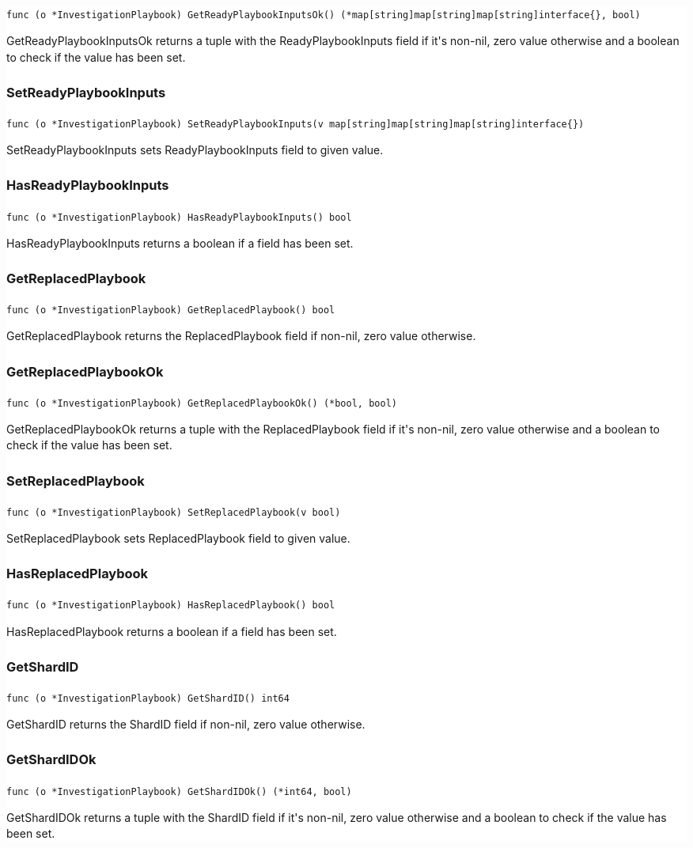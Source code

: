 `func (o *InvestigationPlaybook) GetReadyPlaybookInputsOk() (*map[string]map[string]map[string]interface{}, bool)`

GetReadyPlaybookInputsOk returns a tuple with the ReadyPlaybookInputs field if it's non-nil, zero value otherwise
and a boolean to check if the value has been set.

### SetReadyPlaybookInputs

`func (o *InvestigationPlaybook) SetReadyPlaybookInputs(v map[string]map[string]map[string]interface{})`

SetReadyPlaybookInputs sets ReadyPlaybookInputs field to given value.

### HasReadyPlaybookInputs

`func (o *InvestigationPlaybook) HasReadyPlaybookInputs() bool`

HasReadyPlaybookInputs returns a boolean if a field has been set.

### GetReplacedPlaybook

`func (o *InvestigationPlaybook) GetReplacedPlaybook() bool`

GetReplacedPlaybook returns the ReplacedPlaybook field if non-nil, zero value otherwise.

### GetReplacedPlaybookOk

`func (o *InvestigationPlaybook) GetReplacedPlaybookOk() (*bool, bool)`

GetReplacedPlaybookOk returns a tuple with the ReplacedPlaybook field if it's non-nil, zero value otherwise
and a boolean to check if the value has been set.

### SetReplacedPlaybook

`func (o *InvestigationPlaybook) SetReplacedPlaybook(v bool)`

SetReplacedPlaybook sets ReplacedPlaybook field to given value.

### HasReplacedPlaybook

`func (o *InvestigationPlaybook) HasReplacedPlaybook() bool`

HasReplacedPlaybook returns a boolean if a field has been set.

### GetShardID

`func (o *InvestigationPlaybook) GetShardID() int64`

GetShardID returns the ShardID field if non-nil, zero value otherwise.

### GetShardIDOk

`func (o *InvestigationPlaybook) GetShardIDOk() (*int64, bool)`

GetShardIDOk returns a tuple with the ShardID field if it's non-nil, zero value otherwise
and a boolean to check if the value has been set.
